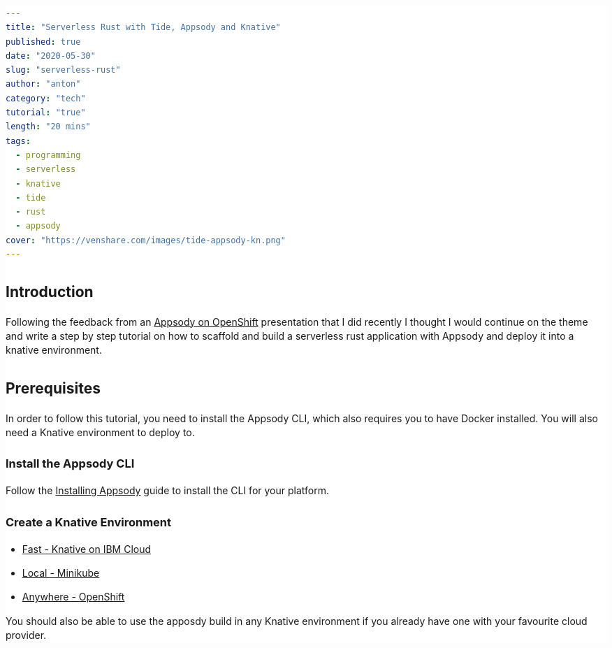 ```yaml
---
title: "Serverless Rust with Tide, Appsody and Knative"
published: true
date: "2020-05-30"
slug: "serverless-rust"
author: "anton"
category: "tech"
tutorial: "true"
length: "20 mins"
tags:
  - programming
  - serverless
  - knative
  - tide
  - rust
  - appsody
cover: "https://venshare.com/images/tide-appsody-kn.png"
---
```


## Introduction

Following the feedback from an [Appsody on OpenShift](https://us02web.zoom.us/webinar/register/rec/WN__gBLTiqLQPiDRUkzdWWXZg?meetingId=2udFNa2s0HNOQ4nnz2LRW7A4A9jqX6a81nUe__Vcz0uAmF0Mz4Yqwn_obRPTpJuz&playId=usctfrr7_zw3GoGQ5gSDC_d6W9W5K_6s13RMrKdcnUa2AiVSN1ekbrREMOrwm00F71LWvXjt14jaBZaf&action=play&_x_zm_rtaid=5uZDfWV9RYy-J3EBnxrctQ.1590833520420.dc63c5dacd2e261a888c87d88a17324b&_x_zm_rhtaid=145) presentation that I did recently I thought I would continue on the theme and write a step by step tutorial on how to scaffold and build a serverless rust application with Appsody and deploy it into a knative environment.

## Prerequisites

In order to follow this tutorial, you need to install the Appsody CLI, which also requires you to have Docker installed. You will also need a Knative environment to deploy to.

### Install the Appsody CLI

Follow the [Installing Appsody](https://appsody.dev/docs/getting-started/installation) guide to install the CLI for your platform.

### Create a Knative Environment

- [Fast - Knative on IBM Cloud](https://cloud.ibm.com/docs/knative?topic=knative-kn-install-cli)

- [Local - Minikube](https://knative.dev/v0.12-docs/install/knative-with-minikube/)

- [Anywhere - OpenShift](https://docs.openshift.com/container-platform/4.3/serverless/installing_serverless/installing-knative-serving.html)

You should also be able to use the apposdy build in any Knative environment if you already have one with your favourite cloud provider.
